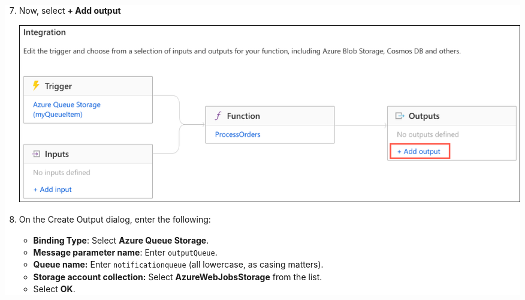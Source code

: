 7. Now, select **+ Add output**

   ![+ Add output in highlighted under Outputs on the Integration blade of the ProcessOrders function.](media/function-app-process-orders-add-output.png "Integration Outputs")

8. On the Create Output dialog, enter the following:

   - **Binding Type**: Select **Azure Queue Storage**.
   - **Message parameter name**: Enter `outputQueue`.
   - **Queue name:** Enter `notificationqueue` (all lowercase, as casing matters).
   - **Storage account collection:** Select **AzureWebJobsStorage** from the list.
   - Select **OK**.
